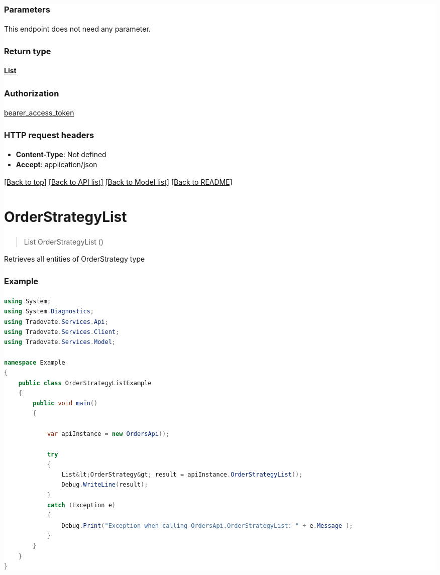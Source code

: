 ### Parameters
This endpoint does not need any parameter.

### Return type

[**List<OrderStrategyLink>**](OrderStrategyLink.md)

### Authorization

[bearer_access_token](../README.md#bearer_access_token)

### HTTP request headers

 - **Content-Type**: Not defined
 - **Accept**: application/json

[[Back to top]](#) [[Back to API list]](../README.md#documentation-for-api-endpoints) [[Back to Model list]](../README.md#documentation-for-models) [[Back to README]](../README.md)
<a name="orderstrategylist"></a>
# **OrderStrategyList**
> List<OrderStrategy> OrderStrategyList ()



Retrieves all entities of OrderStrategy type

### Example
```csharp
using System;
using System.Diagnostics;
using Tradovate.Services.Api;
using Tradovate.Services.Client;
using Tradovate.Services.Model;

namespace Example
{
    public class OrderStrategyListExample
    {
        public void main()
        {

            var apiInstance = new OrdersApi();

            try
            {
                List&lt;OrderStrategy&gt; result = apiInstance.OrderStrategyList();
                Debug.WriteLine(result);
            }
            catch (Exception e)
            {
                Debug.Print("Exception when calling OrdersApi.OrderStrategyList: " + e.Message );
            }
        }
    }
}
```
